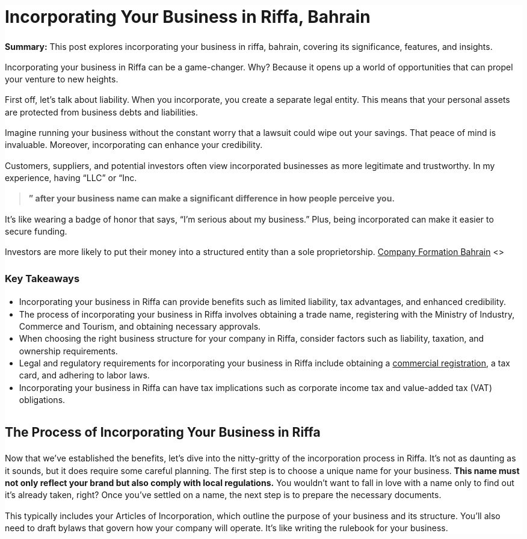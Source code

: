 ---
---

# Incorporating Your Business in Riffa, Bahrain

**Summary:** This post explores incorporating your business in riffa, bahrain, covering its significance, features, and insights.

Incorporating your business in Riffa can be a game-changer. Why? Because it opens up a world of opportunities that can propel your venture to new heights.   
  
First off, let’s talk about liability. When you incorporate, you create a separate legal entity. This means that your personal assets are protected from business debts and liabilities.   
  
Imagine running your business without the constant worry that a lawsuit could wipe out your savings. That peace of mind is invaluable. Moreover, incorporating can enhance your credibility.   
  
Customers, suppliers, and potential investors often view incorporated businesses as more legitimate and trustworthy. In my experience, having “LLC” or “Inc.
> **” after your business name can make a significant difference in how people perceive you.**

It’s like wearing a badge of honor that says, “I’m serious about my business.” Plus, being incorporated can make it easier to secure funding.   
  
Investors are more likely to put their money into a structured entity than a sole proprietorship. [Company Formation Bahrain](https://keylinkbh.com/company-formation-in-bahrain/) <>

### Key Takeaways

* Incorporating your business in Riffa can provide benefits such as limited liability, tax advantages, and enhanced credibility.
* The process of incorporating your business in Riffa involves obtaining a trade name, registering with the Ministry of Industry, Commerce and Tourism, and obtaining necessary approvals.
* When choosing the right business structure for your company in Riffa, consider factors such as liability, taxation, and ownership requirements.
* Legal and regulatory requirements for incorporating your business in Riffa include obtaining a [commercial registration](https://keylinkbh.com/commercial-registration-in-bahrain/ "commercial registration"), a tax card, and adhering to labor laws.
* Incorporating your business in Riffa can have tax implications such as corporate income tax and value-added tax (VAT) obligations.

  

The Process of Incorporating Your Business in Riffa
---------------------------------------------------

  
Now that we’ve established the benefits, let’s dive into the nitty-gritty of the incorporation process in Riffa. It’s not as daunting as it sounds, but it does require some careful planning. The first step is to choose a unique name for your business. **This name must not only reflect your brand but also comply with local regulations.** You wouldn’t want to fall in love with a name only to find out it’s already taken, right? Once you’ve settled on a name, the next step is to prepare the necessary documents.   
  
This typically includes your Articles of Incorporation, which outline the purpose of your business and its structure. You’ll also need to draft bylaws that govern how your company will operate. It’s like writing the rulebook for your business.   
  
